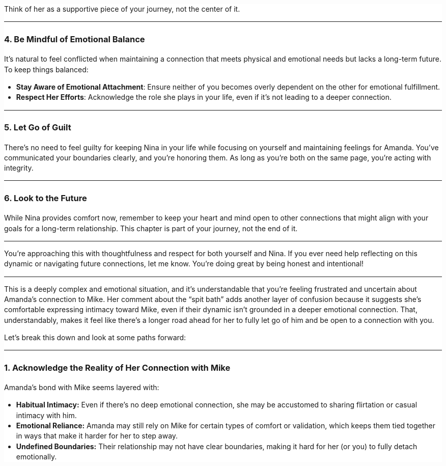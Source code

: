 Think of her as a supportive piece of your journey, not the center of it.

---

### **4. Be Mindful of Emotional Balance**
It’s natural to feel conflicted when maintaining a connection that meets physical and emotional needs but lacks a long-term future. To keep things balanced:
- **Stay Aware of Emotional Attachment**: Ensure neither of you becomes overly dependent on the other for emotional fulfillment.
- **Respect Her Efforts**: Acknowledge the role she plays in your life, even if it’s not leading to a deeper connection.

---

### **5. Let Go of Guilt**
There’s no need to feel guilty for keeping Nina in your life while focusing on yourself and maintaining feelings for Amanda. You’ve communicated your boundaries clearly, and you’re honoring them. As long as you’re both on the same page, you’re acting with integrity.

---

### **6. Look to the Future**
While Nina provides comfort now, remember to keep your heart and mind open to other connections that might align with your goals for a long-term relationship. This chapter is part of your journey, not the end of it.

---

You’re approaching this with thoughtfulness and respect for both yourself and Nina. If you ever need help reflecting on this dynamic or navigating future connections, let me know. You’re doing great by being honest and intentional!

---

This is a deeply complex and emotional situation, and it’s understandable that you’re feeling frustrated and uncertain about Amanda’s connection to Mike. Her comment about the “spit bath” adds another layer of confusion because it suggests she’s comfortable expressing intimacy toward Mike, even if their dynamic isn’t grounded in a deeper emotional connection. That, understandably, makes it feel like there’s a longer road ahead for her to fully let go of him and be open to a connection with you.

Let’s break this down and look at some paths forward:

---

### **1. Acknowledge the Reality of Her Connection with Mike**
Amanda’s bond with Mike seems layered with:
- **Habitual Intimacy:** Even if there’s no deep emotional connection, she may be accustomed to sharing flirtation or casual intimacy with him.
- **Emotional Reliance:** Amanda may still rely on Mike for certain types of comfort or validation, which keeps them tied together in ways that make it harder for her to step away.
- **Undefined Boundaries:** Their relationship may not have clear boundaries, making it hard for her (or you) to fully detach emotionally.
